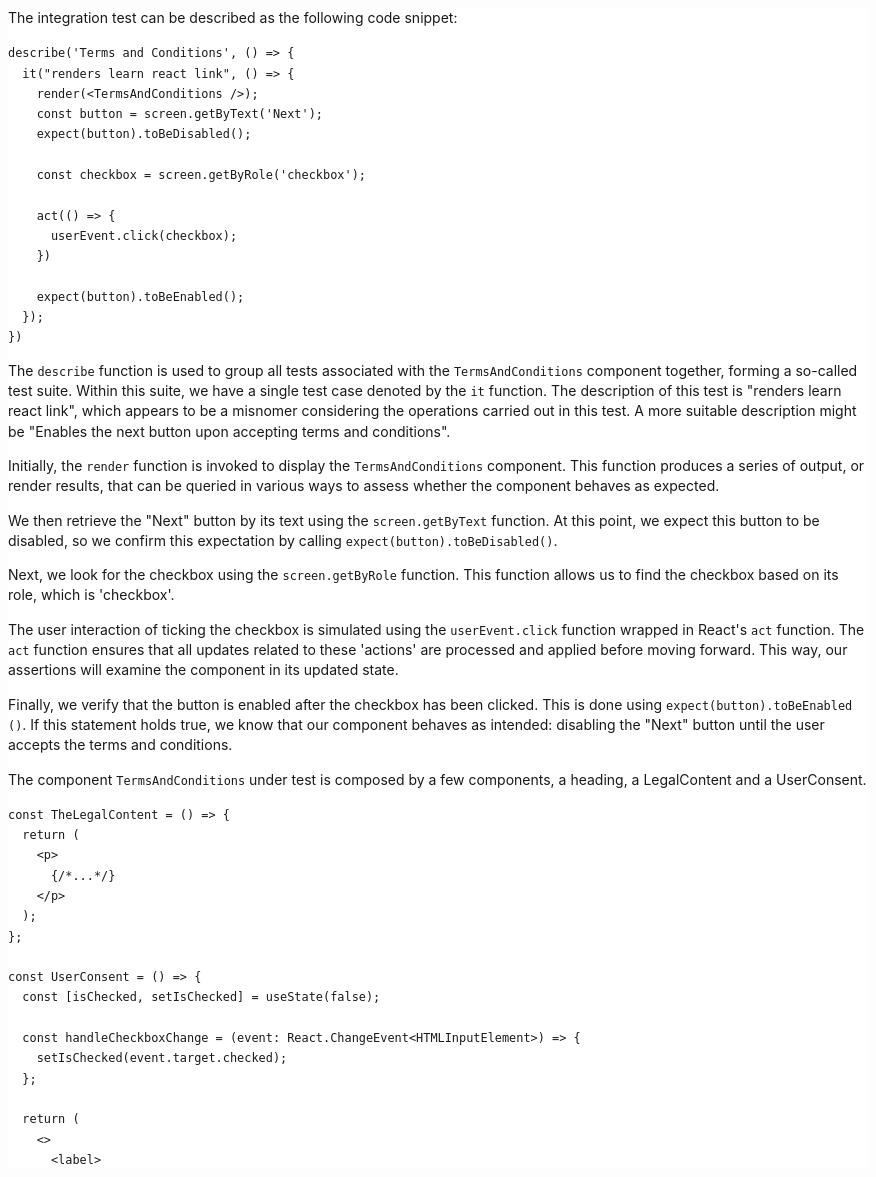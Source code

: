 The integration test can be described as the following code snippet:

```tsx
describe('Terms and Conditions', () => {
  it("renders learn react link", () => {
    render(<TermsAndConditions />);
    const button = screen.getByText('Next');
    expect(button).toBeDisabled();

    const checkbox = screen.getByRole('checkbox');

    act(() => {
      userEvent.click(checkbox);
    })

    expect(button).toBeEnabled();
  });
})
```

The `describe` function is used to group all tests associated with the `TermsAndConditions` component together, forming a so-called test suite. Within this suite, we have a single test case denoted by the `it` function. The description of this test is "renders learn react link", which appears to be a misnomer considering the operations carried out in this test. A more suitable description might be "Enables the next button upon accepting terms and conditions".

Initially, the `render` function is invoked to display the `TermsAndConditions` component. This function produces a series of output, or render results, that can be queried in various ways to assess whether the component behaves as expected.

We then retrieve the "Next" button by its text using the `screen.getByText` function. At this point, we expect this button to be disabled, so we confirm this expectation by calling `expect(button).toBeDisabled()`.

Next, we look for the checkbox using the `screen.getByRole` function. This function allows us to find the checkbox based on its role, which is 'checkbox'.

The user interaction of ticking the checkbox is simulated using the `userEvent.click` function wrapped in React's `act` function. The `act` function ensures that all updates related to these 'actions' are processed and applied before moving forward. This way, our assertions will examine the component in its updated state.

Finally, we verify that the button is enabled after the checkbox has been clicked. This is done using `expect(button).toBeEnabled()`. If this statement holds true, we know that our component behaves as intended: disabling the "Next" button until the user accepts the terms and conditions.

The component `TermsAndConditions` under test is composed by a few components, a heading, a LegalContent and a UserConsent.

```tsx
const TheLegalContent = () => {
  return (
    <p>
      {/*...*/}
    </p>
  );
};

const UserConsent = () => {
  const [isChecked, setIsChecked] = useState(false);

  const handleCheckboxChange = (event: React.ChangeEvent<HTMLInputElement>) => {
    setIsChecked(event.target.checked);
  };

  return (
    <>
      <label>
```